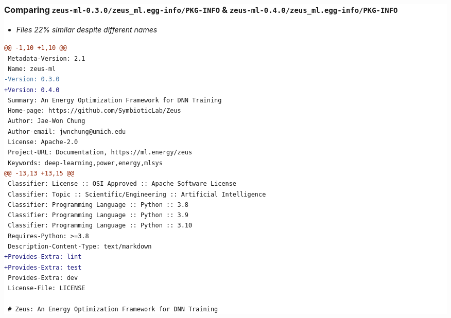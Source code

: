 ### Comparing `zeus-ml-0.3.0/zeus_ml.egg-info/PKG-INFO` & `zeus-ml-0.4.0/zeus_ml.egg-info/PKG-INFO`

 * *Files 22% similar despite different names*

```diff
@@ -1,10 +1,10 @@
 Metadata-Version: 2.1
 Name: zeus-ml
-Version: 0.3.0
+Version: 0.4.0
 Summary: An Energy Optimization Framework for DNN Training
 Home-page: https://github.com/SymbioticLab/Zeus
 Author: Jae-Won Chung
 Author-email: jwnchung@umich.edu
 License: Apache-2.0
 Project-URL: Documentation, https://ml.energy/zeus
 Keywords: deep-learning,power,energy,mlsys
@@ -13,13 +13,15 @@
 Classifier: License :: OSI Approved :: Apache Software License
 Classifier: Topic :: Scientific/Engineering :: Artificial Intelligence
 Classifier: Programming Language :: Python :: 3.8
 Classifier: Programming Language :: Python :: 3.9
 Classifier: Programming Language :: Python :: 3.10
 Requires-Python: >=3.8
 Description-Content-Type: text/markdown
+Provides-Extra: lint
+Provides-Extra: test
 Provides-Extra: dev
 License-File: LICENSE
 
 # Zeus: An Energy Optimization Framework for DNN Training
```

